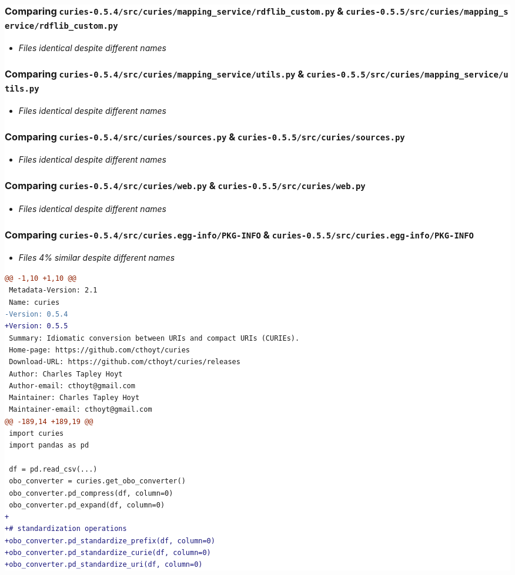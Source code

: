 ### Comparing `curies-0.5.4/src/curies/mapping_service/rdflib_custom.py` & `curies-0.5.5/src/curies/mapping_service/rdflib_custom.py`

 * *Files identical despite different names*

### Comparing `curies-0.5.4/src/curies/mapping_service/utils.py` & `curies-0.5.5/src/curies/mapping_service/utils.py`

 * *Files identical despite different names*

### Comparing `curies-0.5.4/src/curies/sources.py` & `curies-0.5.5/src/curies/sources.py`

 * *Files identical despite different names*

### Comparing `curies-0.5.4/src/curies/web.py` & `curies-0.5.5/src/curies/web.py`

 * *Files identical despite different names*

### Comparing `curies-0.5.4/src/curies.egg-info/PKG-INFO` & `curies-0.5.5/src/curies.egg-info/PKG-INFO`

 * *Files 4% similar despite different names*

```diff
@@ -1,10 +1,10 @@
 Metadata-Version: 2.1
 Name: curies
-Version: 0.5.4
+Version: 0.5.5
 Summary: Idiomatic conversion between URIs and compact URIs (CURIEs).
 Home-page: https://github.com/cthoyt/curies
 Download-URL: https://github.com/cthoyt/curies/releases
 Author: Charles Tapley Hoyt
 Author-email: cthoyt@gmail.com
 Maintainer: Charles Tapley Hoyt
 Maintainer-email: cthoyt@gmail.com
@@ -189,14 +189,19 @@
 import curies
 import pandas as pd
 
 df = pd.read_csv(...)
 obo_converter = curies.get_obo_converter()
 obo_converter.pd_compress(df, column=0)
 obo_converter.pd_expand(df, column=0)
+
+# standardization operations
+obo_converter.pd_standardize_prefix(df, column=0)
+obo_converter.pd_standardize_curie(df, column=0)
+obo_converter.pd_standardize_uri(df, column=0)
 ```
 